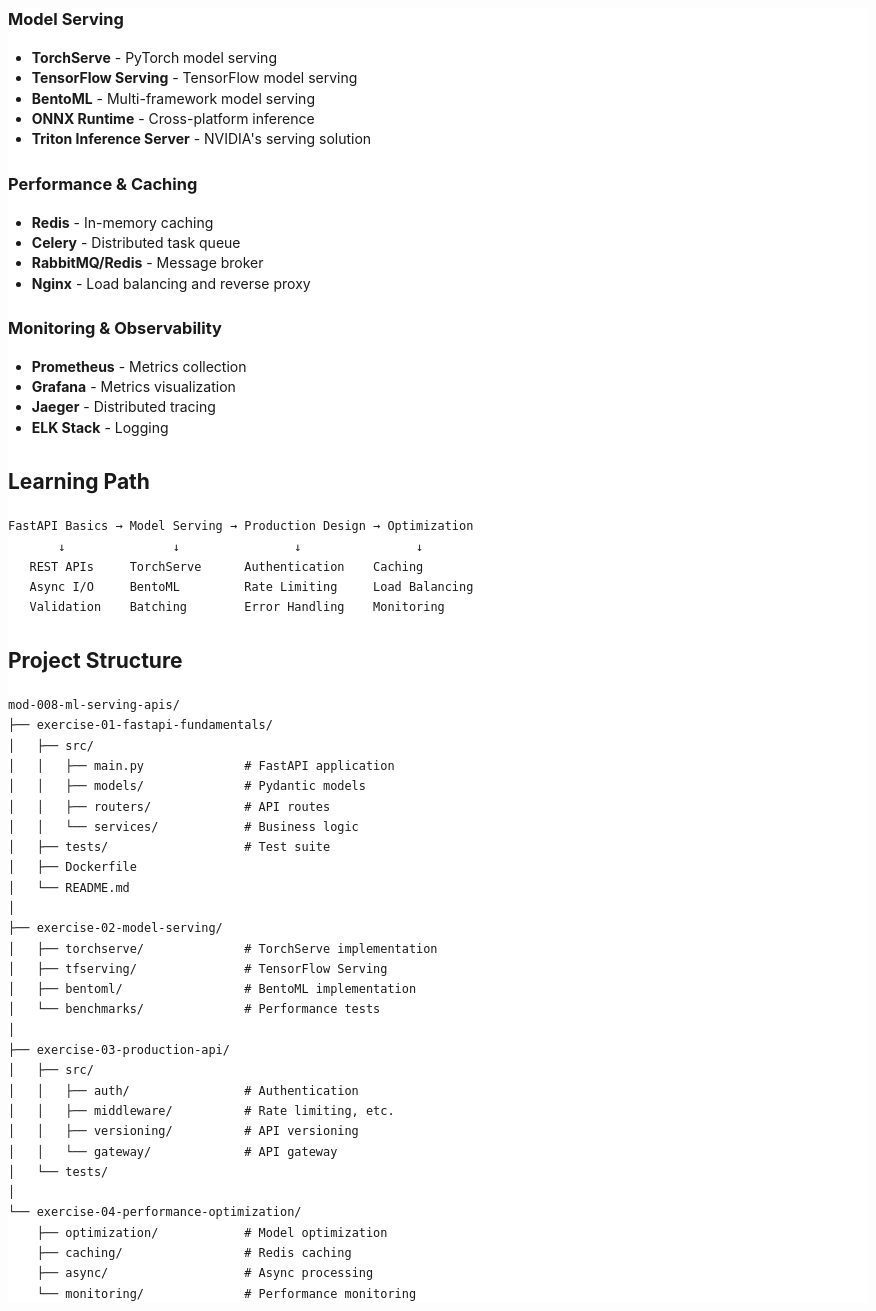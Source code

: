 ### Model Serving
- **TorchServe** - PyTorch model serving
- **TensorFlow Serving** - TensorFlow model serving
- **BentoML** - Multi-framework model serving
- **ONNX Runtime** - Cross-platform inference
- **Triton Inference Server** - NVIDIA's serving solution

### Performance & Caching
- **Redis** - In-memory caching
- **Celery** - Distributed task queue
- **RabbitMQ/Redis** - Message broker
- **Nginx** - Load balancing and reverse proxy

### Monitoring & Observability
- **Prometheus** - Metrics collection
- **Grafana** - Metrics visualization
- **Jaeger** - Distributed tracing
- **ELK Stack** - Logging

## Learning Path

```
FastAPI Basics → Model Serving → Production Design → Optimization
       ↓               ↓                ↓                ↓
   REST APIs     TorchServe      Authentication    Caching
   Async I/O     BentoML         Rate Limiting     Load Balancing
   Validation    Batching        Error Handling    Monitoring
```

## Project Structure

```
mod-008-ml-serving-apis/
├── exercise-01-fastapi-fundamentals/
│   ├── src/
│   │   ├── main.py              # FastAPI application
│   │   ├── models/              # Pydantic models
│   │   ├── routers/             # API routes
│   │   └── services/            # Business logic
│   ├── tests/                   # Test suite
│   ├── Dockerfile
│   └── README.md
│
├── exercise-02-model-serving/
│   ├── torchserve/              # TorchServe implementation
│   ├── tfserving/               # TensorFlow Serving
│   ├── bentoml/                 # BentoML implementation
│   └── benchmarks/              # Performance tests
│
├── exercise-03-production-api/
│   ├── src/
│   │   ├── auth/                # Authentication
│   │   ├── middleware/          # Rate limiting, etc.
│   │   ├── versioning/          # API versioning
│   │   └── gateway/             # API gateway
│   └── tests/
│
└── exercise-04-performance-optimization/
    ├── optimization/            # Model optimization
    ├── caching/                 # Redis caching
    ├── async/                   # Async processing
    └── monitoring/              # Performance monitoring
```